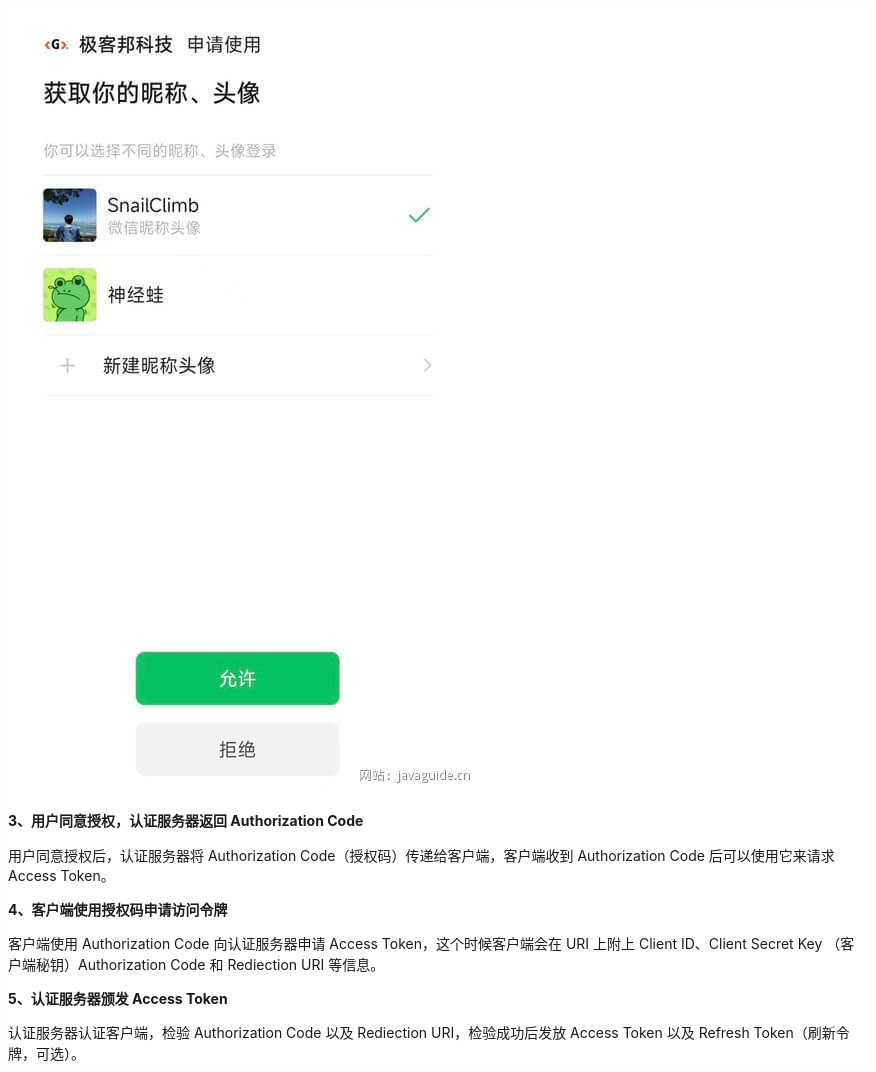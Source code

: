 ![1732497925077-42528192-4556-4ae1-95cc-e49c7314c93b.jpeg](./img/Xqy85CtNXvfHkmLw/1732497925077-42528192-4556-4ae1-95cc-e49c7314c93b-192608.jpeg)

**3、用户同意授权，认证服务器返回 Authorization Code**

用户同意授权后，认证服务器将 Authorization Code（授权码）传递给客户端，客户端收到 Authorization Code 后可以使用它来请求 Access Token。

**4、客户端使用授权码申请访问令牌**

客户端使用 Authorization Code 向认证服务器申请 Access Token，这个时候客户端会在 URI 上附上 Client ID、Client Secret Key （客户端秘钥）Authorization Code 和 Rediection URI 等信息。

**5、认证服务器颁发 Access Token**

认证服务器认证客户端，检验 Authorization Code 以及 Rediection URI，检验成功后发放 Access Token 以及 Refresh Token（刷新令牌，可选）。
